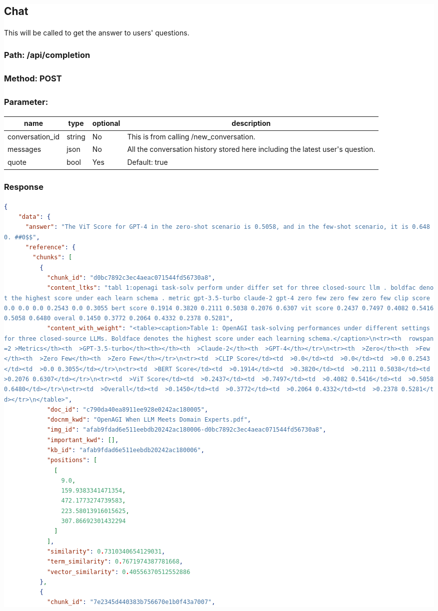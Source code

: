 ## Chat

This will be called to get the answer to users' questions.

### Path: /api/completion
### Method: POST
### Parameter:

| name | type | optional | description|
|------|-------|----|----|
| conversation_id| string | No | This is from calling /new_conversation.|
| messages| json | No | All the conversation history stored here including the latest user's question.|
| quote | bool | Yes | Default: true |

### Response 
```json
{
    "data": {
      "answer": "The ViT Score for GPT-4 in the zero-shot scenario is 0.5058, and in the few-shot scenario, it is 0.6480. ##0$$",
      "reference": {
        "chunks": [
          {
            "chunk_id": "d0bc7892c3ec4aeac071544fd56730a8",
            "content_ltks": "tabl 1:openagi task-solv perform under differ set for three closed-sourc llm . boldfac denot the highest score under each learn schema . metric gpt-3.5-turbo claude-2 gpt-4 zero few zero few zero few clip score 0.0 0.0 0.0 0.2543 0.0 0.3055 bert score 0.1914 0.3820 0.2111 0.5038 0.2076 0.6307 vit score 0.2437 0.7497 0.4082 0.5416 0.5058 0.6480 overal 0.1450 0.3772 0.2064 0.4332 0.2378 0.5281",
            "content_with_weight": "<table><caption>Table 1: OpenAGI task-solving performances under different settings for three closed-source LLMs. Boldface denotes the highest score under each learning schema.</caption>\n<tr><th  rowspan=2 >Metrics</th><th  >GPT-3.5-turbo</th><th></th><th  >Claude-2</th><th  >GPT-4</th></tr>\n<tr><th  >Zero</th><th  >Few</th><th  >Zero Few</th><th  >Zero Few</th></tr>\n<tr><td  >CLIP Score</td><td  >0.0</td><td  >0.0</td><td  >0.0 0.2543</td><td  >0.0 0.3055</td></tr>\n<tr><td  >BERT Score</td><td  >0.1914</td><td  >0.3820</td><td  >0.2111 0.5038</td><td  >0.2076 0.6307</td></tr>\n<tr><td  >ViT Score</td><td  >0.2437</td><td  >0.7497</td><td  >0.4082 0.5416</td><td  >0.5058 0.6480</td></tr>\n<tr><td  >Overall</td><td  >0.1450</td><td  >0.3772</td><td  >0.2064 0.4332</td><td  >0.2378 0.5281</td></tr>\n</table>",
            "doc_id": "c790da40ea8911ee928e0242ac180005",
            "docnm_kwd": "OpenAGI When LLM Meets Domain Experts.pdf",
            "img_id": "afab9fdad6e511eebdb20242ac180006-d0bc7892c3ec4aeac071544fd56730a8",
            "important_kwd": [],
            "kb_id": "afab9fdad6e511eebdb20242ac180006",
            "positions": [
              [
                9.0,
                159.9383341471354,
                472.1773274739583,
                223.58013916015625,
                307.86692301432294
              ]
            ],
            "similarity": 0.7310340654129031,
            "term_similarity": 0.7671974387781668,
            "vector_similarity": 0.40556370512552886
          },
          {
            "chunk_id": "7e2345d440383b756670e1b0f43a7007",
```